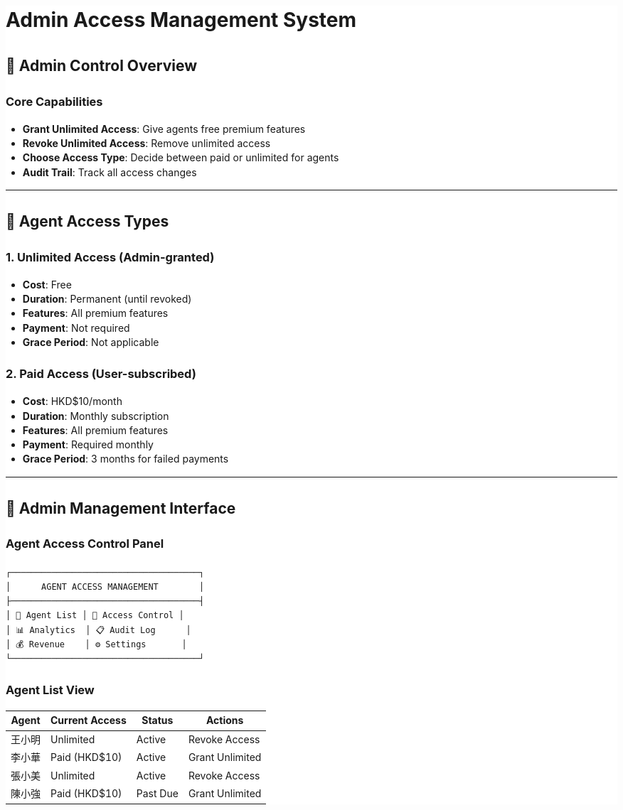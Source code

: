 # Admin Access Management System

## 👑 **Admin Control Overview**

### **Core Capabilities**
- **Grant Unlimited Access**: Give agents free premium features
- **Revoke Unlimited Access**: Remove unlimited access
- **Choose Access Type**: Decide between paid or unlimited for agents
- **Audit Trail**: Track all access changes

---

## 🎯 **Agent Access Types**

### **1. Unlimited Access (Admin-granted)**
- **Cost**: Free
- **Duration**: Permanent (until revoked)
- **Features**: All premium features
- **Payment**: Not required
- **Grace Period**: Not applicable

### **2. Paid Access (User-subscribed)**
- **Cost**: HKD$10/month
- **Duration**: Monthly subscription
- **Features**: All premium features
- **Payment**: Required monthly
- **Grace Period**: 3 months for failed payments

---

## 🔧 **Admin Management Interface**

### **Agent Access Control Panel**
```
┌─────────────────────────────────────┐
│      AGENT ACCESS MANAGEMENT        │
├─────────────────────────────────────┤
│ 👤 Agent List │ 🔐 Access Control │
│ 📊 Analytics  │ 📋 Audit Log      │
│ 💰 Revenue    │ ⚙️ Settings       │
└─────────────────────────────────────┘
```

### **Agent List View**
| Agent | Current Access | Status | Actions |
|-------|---------------|--------|---------|
| 王小明 | Unlimited | Active | Revoke Access |
| 李小華 | Paid (HKD$10) | Active | Grant Unlimited |
| 張小美 | Unlimited | Active | Revoke Access |
| 陳小強 | Paid (HKD$10) | Past Due | Grant Unlimited |

